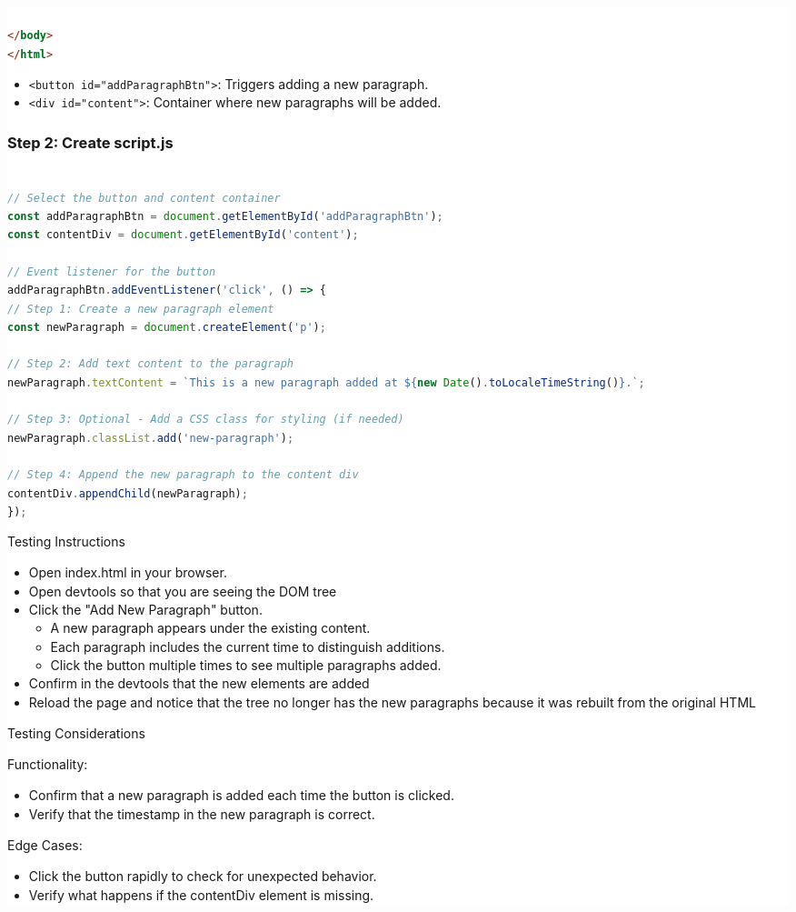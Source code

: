 ```html

</body>
</html>
```
- `<button id="addParagraphBtn">`: Triggers adding a new paragraph.
- `<div id="content">`: Container where new paragraphs will be added.

### Step 2: Create script.js

```javascript

// Select the button and content container
const addParagraphBtn = document.getElementById('addParagraphBtn');
const contentDiv = document.getElementById('content');

// Event listener for the button
addParagraphBtn.addEventListener('click', () => {
// Step 1: Create a new paragraph element
const newParagraph = document.createElement('p');

// Step 2: Add text content to the paragraph
newParagraph.textContent = `This is a new paragraph added at ${new Date().toLocaleTimeString()}.`;

// Step 3: Optional - Add a CSS class for styling (if needed)
newParagraph.classList.add('new-paragraph');

// Step 4: Append the new paragraph to the content div
contentDiv.appendChild(newParagraph);
});

```

Testing Instructions

- Open index.html in your browser.
- Open devtools so that you are seeing the DOM tree
- Click the "Add New Paragraph" button.
  - A new paragraph appears under the existing content.
  - Each paragraph includes the current time to distinguish additions.
  - Click the button multiple times to see multiple paragraphs added.
- Confirm in the devtools that the new elements are added
- Reload the page and notice that the tree no longer has the new paragraphs because it was rebuilt from the original HTML

Testing Considerations

Functionality:
- Confirm that a new paragraph is added each time the button is clicked.
- Verify that the timestamp in the new paragraph is correct.
 
Edge Cases:
- Click the button rapidly to check for unexpected behavior.
- Verify what happens if the contentDiv element is missing.

